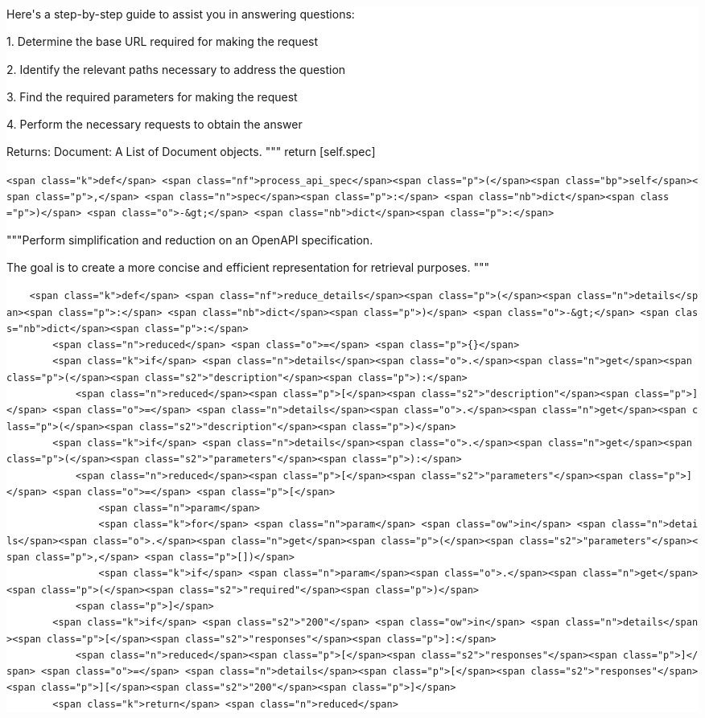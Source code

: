 <span class="sd">        Here's a step-by-step guide to assist you in answering questions:</span>

<span class="sd">        1. Determine the base URL required for making the request</span>

<span class="sd">        2. Identify the relevant paths necessary to address the question</span>

<span class="sd">        3. Find the required parameters for making the request</span>

<span class="sd">        4. Perform the necessary requests to obtain the answer</span>

<span class="sd">        Returns:</span>
<span class="sd">            Document: A List of Document objects.</span>
<span class="sd">        """</span>
        <span class="k">return</span> <span class="p">[</span><span class="bp">self</span><span class="o">.</span><span class="n">spec</span><span class="p">]</span>

    <span class="k">def</span> <span class="nf">process_api_spec</span><span class="p">(</span><span class="bp">self</span><span class="p">,</span> <span class="n">spec</span><span class="p">:</span> <span class="nb">dict</span><span class="p">)</span> <span class="o">-&gt;</span> <span class="nb">dict</span><span class="p">:</span>
<span class="w">        </span><span class="sd">"""Perform simplification and reduction on an OpenAPI specification.</span>

<span class="sd">        The goal is to create a more concise and efficient representation</span>
<span class="sd">        for retrieval purposes.</span>
<span class="sd">        """</span>

        <span class="k">def</span> <span class="nf">reduce_details</span><span class="p">(</span><span class="n">details</span><span class="p">:</span> <span class="nb">dict</span><span class="p">)</span> <span class="o">-&gt;</span> <span class="nb">dict</span><span class="p">:</span>
            <span class="n">reduced</span> <span class="o">=</span> <span class="p">{}</span>
            <span class="k">if</span> <span class="n">details</span><span class="o">.</span><span class="n">get</span><span class="p">(</span><span class="s2">"description"</span><span class="p">):</span>
                <span class="n">reduced</span><span class="p">[</span><span class="s2">"description"</span><span class="p">]</span> <span class="o">=</span> <span class="n">details</span><span class="o">.</span><span class="n">get</span><span class="p">(</span><span class="s2">"description"</span><span class="p">)</span>
            <span class="k">if</span> <span class="n">details</span><span class="o">.</span><span class="n">get</span><span class="p">(</span><span class="s2">"parameters"</span><span class="p">):</span>
                <span class="n">reduced</span><span class="p">[</span><span class="s2">"parameters"</span><span class="p">]</span> <span class="o">=</span> <span class="p">[</span>
                    <span class="n">param</span>
                    <span class="k">for</span> <span class="n">param</span> <span class="ow">in</span> <span class="n">details</span><span class="o">.</span><span class="n">get</span><span class="p">(</span><span class="s2">"parameters"</span><span class="p">,</span> <span class="p">[])</span>
                    <span class="k">if</span> <span class="n">param</span><span class="o">.</span><span class="n">get</span><span class="p">(</span><span class="s2">"required"</span><span class="p">)</span>
                <span class="p">]</span>
            <span class="k">if</span> <span class="s2">"200"</span> <span class="ow">in</span> <span class="n">details</span><span class="p">[</span><span class="s2">"responses"</span><span class="p">]:</span>
                <span class="n">reduced</span><span class="p">[</span><span class="s2">"responses"</span><span class="p">]</span> <span class="o">=</span> <span class="n">details</span><span class="p">[</span><span class="s2">"responses"</span><span class="p">][</span><span class="s2">"200"</span><span class="p">]</span>
            <span class="k">return</span> <span class="n">reduced</span>
